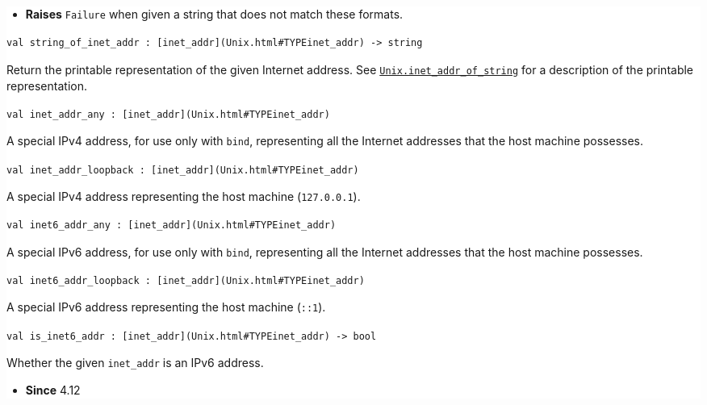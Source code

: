 

* **Raises** `Failure` when given a string that does not match these formats.



```
val string_of_inet_addr : [inet_addr](Unix.html#TYPEinet_addr) -> string
```


Return the printable representation of the given Internet address.
 See [`Unix.inet_addr_of_string`](Unix.html#VALinet_addr_of_string) for a description of the
 printable representation.




```
val inet_addr_any : [inet_addr](Unix.html#TYPEinet_addr)
```


A special IPv4 address, for use only with `bind`, representing
 all the Internet addresses that the host machine possesses.




```
val inet_addr_loopback : [inet_addr](Unix.html#TYPEinet_addr)
```


A special IPv4 address representing the host machine (`127.0.0.1`).




```
val inet6_addr_any : [inet_addr](Unix.html#TYPEinet_addr)
```


A special IPv6 address, for use only with `bind`, representing
 all the Internet addresses that the host machine possesses.




```
val inet6_addr_loopback : [inet_addr](Unix.html#TYPEinet_addr)
```


A special IPv6 address representing the host machine (`::1`).




```
val is_inet6_addr : [inet_addr](Unix.html#TYPEinet_addr) -> bool
```


Whether the given `inet_addr` is an IPv6 address.



* **Since** 4.12


